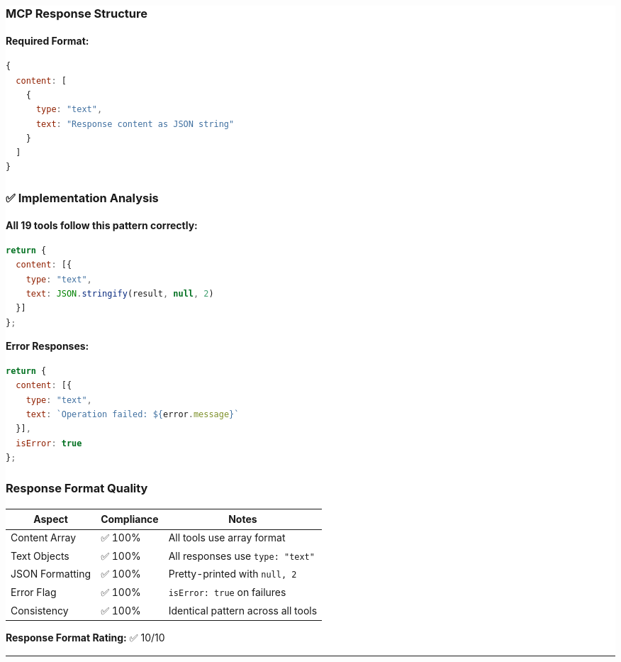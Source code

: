 ### MCP Response Structure

**Required Format:**
```javascript
{
  content: [
    {
      type: "text",
      text: "Response content as JSON string"
    }
  ]
}
```

### ✅ Implementation Analysis

**All 19 tools follow this pattern correctly:**

```javascript
return {
  content: [{
    type: "text",
    text: JSON.stringify(result, null, 2)
  }]
};
```

**Error Responses:**
```javascript
return {
  content: [{
    type: "text",
    text: `Operation failed: ${error.message}`
  }],
  isError: true
};
```

### Response Format Quality

| Aspect | Compliance | Notes |
|--------|-----------|-------|
| Content Array | ✅ 100% | All tools use array format |
| Text Objects | ✅ 100% | All responses use `type: "text"` |
| JSON Formatting | ✅ 100% | Pretty-printed with `null, 2` |
| Error Flag | ✅ 100% | `isError: true` on failures |
| Consistency | ✅ 100% | Identical pattern across all tools |

**Response Format Rating:** ✅ 10/10

---
